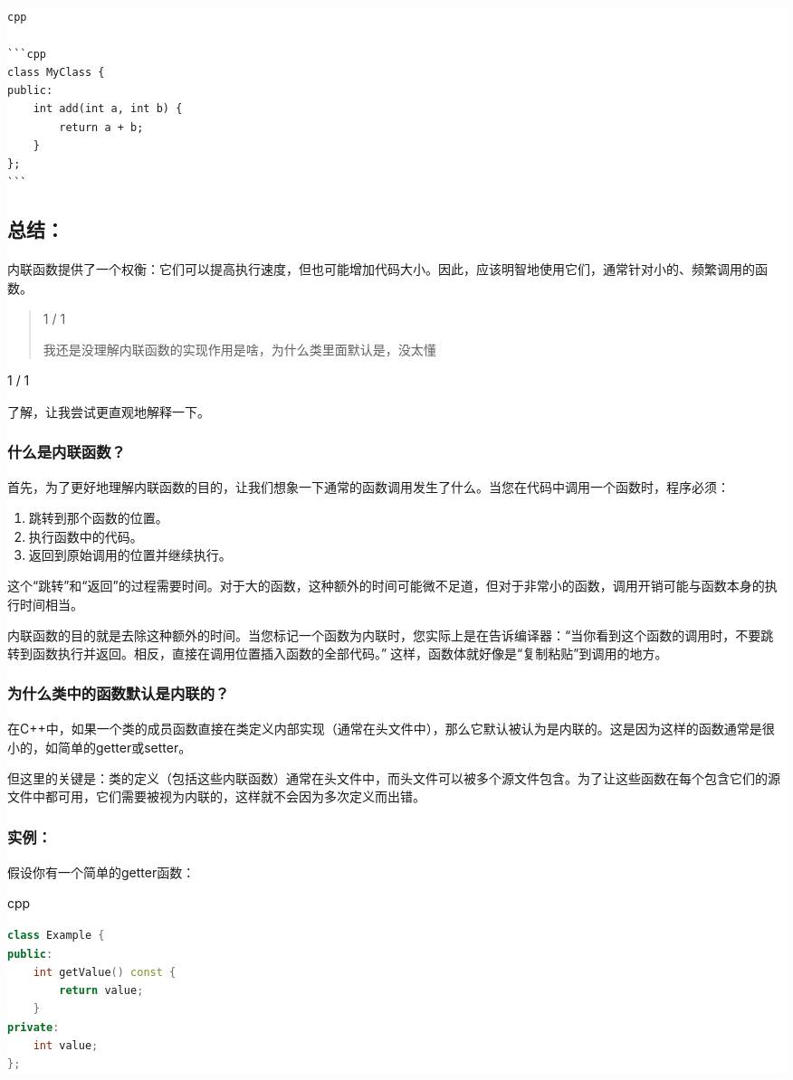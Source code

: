     cpp
    
    ```cpp
    class MyClass {
    public:
        int add(int a, int b) {
            return a + b;
        }
    };
    ```
    

总结：
---

内联函数提供了一个权衡：它们可以提高执行速度，但也可能增加代码大小。因此，应该明智地使用它们，通常针对小的、频繁调用的函数。

> 1 / 1
> 
> 我还是没理解内联函数的实现作用是啥，为什么类里面默认是，没太懂

1 / 1

了解，让我尝试更直观地解释一下。

### 什么是内联函数？

首先，为了更好地理解内联函数的目的，让我们想象一下通常的函数调用发生了什么。当您在代码中调用一个函数时，程序必须：

1.  跳转到那个函数的位置。
2.  执行函数中的代码。
3.  返回到原始调用的位置并继续执行。

这个“跳转”和“返回”的过程需要时间。对于大的函数，这种额外的时间可能微不足道，但对于非常小的函数，调用开销可能与函数本身的执行时间相当。

内联函数的目的就是去除这种额外的时间。当您标记一个函数为内联时，您实际上是在告诉编译器：“当你看到这个函数的调用时，不要跳转到函数执行并返回。相反，直接在调用位置插入函数的全部代码。” 这样，函数体就好像是“复制粘贴”到调用的地方。

### 为什么类中的函数默认是内联的？

在C++中，如果一个类的成员函数直接在类定义内部实现（通常在头文件中），那么它默认被认为是内联的。这是因为这样的函数通常是很小的，如简单的getter或setter。

但这里的关键是：类的定义（包括这些内联函数）通常在头文件中，而头文件可以被多个源文件包含。为了让这些函数在每个包含它们的源文件中都可用，它们需要被视为内联的，这样就不会因为多次定义而出错。

### 实例：

假设你有一个简单的getter函数：

cpp

```cpp
class Example {
public:
    int getValue() const {
        return value;
    }
private:
    int value;
};
```
